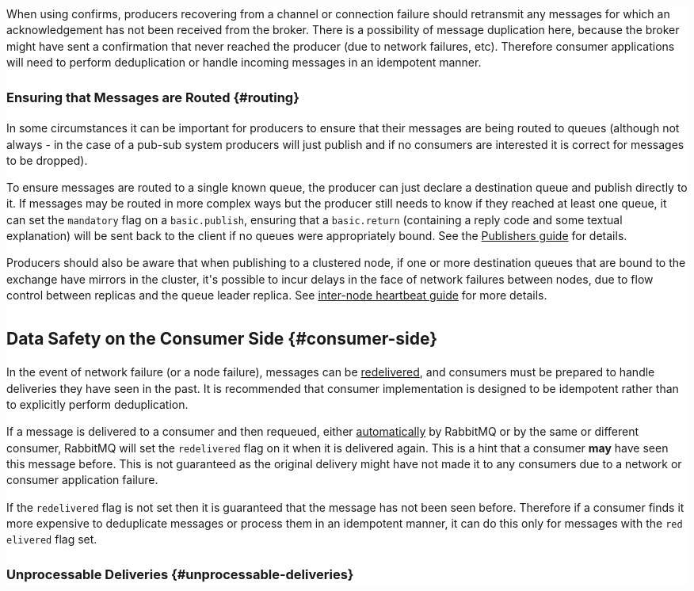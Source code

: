 When using confirms, producers recovering from a channel or connection
failure should retransmit any messages for which an acknowledgement
has not been received from the broker. There is a possibility of
message duplication here, because the broker might have sent a
confirmation that never reached the producer (due to network failures,
etc). Therefore consumer applications will need to perform
deduplication or handle incoming messages in an idempotent manner.

### Ensuring that Messages are Routed {#routing}

In some circumstances it can be important for producers to ensure that
their messages are being routed to queues (although not always - in
the case of a pub-sub system producers will just publish and if no
consumers are interested it is correct for messages to be dropped).

To ensure messages are routed to a single known queue, the producer
can just declare a destination queue and publish directly to it. If
messages may be routed in more complex ways but the producer still
needs to know if they reached at least one queue, it can set the
`mandatory` flag on a `basic.publish`, ensuring
that a `basic.return` (containing a reply code and some
textual explanation) will be sent back to the client if no queues were
appropriately bound. See the [Publishers guide](./publishers) for details.

Producers should also be aware that when publishing to a clustered node,
if one or more destination queues that are bound to the exchange have
mirrors in the cluster, it's possible to incur delays in the face of
network failures between nodes, due to flow control between replicas
and the queue leader replica. See [inter-node heartbeat guide](./nettick) for
more details.


## Data Safety on the Consumer Side {#consumer-side}

In the event of network failure (or a node failure), messages can be
[redelivered](./consumers#message-properties), and consumers must be prepared to handle
deliveries they have seen in the past. It is recommended that consumer implementation
is designed to be idempotent rather than to explicitly
perform deduplication.

If a message is delivered to a consumer and then requeued, either [automatically](./confirms#automatic-requeueing) by
RabbitMQ or by the same or different consumer, RabbitMQ will set the `redelivered` flag on
it when it is delivered again. This is a hint that a consumer **may** have seen
this message before. This is not guaranteed as the original delivery might have not made it to any consumers
due to a network or consumer application failure.

If the `redelivered` flag is not set then it is guaranteed that the message has not been seen
before. Therefore if a consumer finds it more expensive to deduplicate
messages or process them in an idempotent manner, it can do this only
for messages with the `redelivered` flag set.

### Unprocessable Deliveries {#unprocessable-deliveries}
